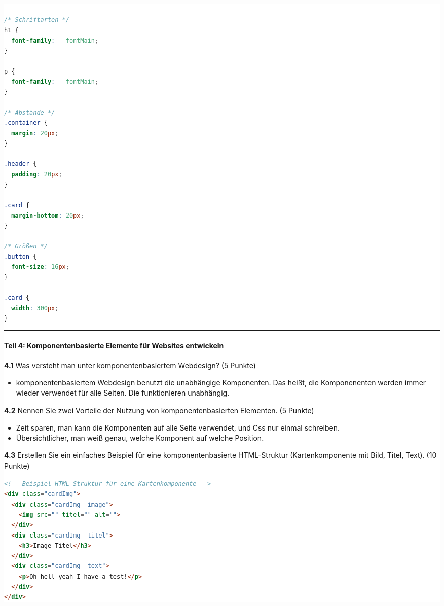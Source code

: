 ```css

/* Schriftarten */
h1 {
  font-family: --fontMain;
}

p {
  font-family: --fontMain;
}

/* Abstände */
.container {
  margin: 20px;
}

.header {
  padding: 20px;
}

.card {
  margin-bottom: 20px;
}

/* Größen */
.button {
  font-size: 16px;
}

.card {
  width: 300px;
}

```

---

#### Teil 4: Komponentenbasierte Elemente für Websites entwickeln

**4.1** Was versteht man unter komponentenbasiertem Webdesign? (5 Punkte)

- komponentenbasiertem Webdesign benutzt die unabhängige Komponenten. Das heißt, die Komponenenten werden immer wieder verwendet für alle Seiten. Die funktionieren unabhängig.

**4.2** Nennen Sie zwei Vorteile der Nutzung von komponentenbasierten Elementen. (5 Punkte)

- Zeit sparen, man kann die Komponenten auf alle Seite verwendet, und Css nur einmal schreiben.
- Übersichtlicher, man weiß genau, welche Komponent auf welche Position.

**4.3** Erstellen Sie ein einfaches Beispiel für eine komponentenbasierte HTML-Struktur (Kartenkomponente mit Bild, Titel, Text). (10 Punkte)

```html
<!-- Beispiel HTML-Struktur für eine Kartenkomponente -->
<div class="cardImg">
  <div class="cardImg__image">
    <img src="" titel="" alt="">
  </div>
  <div class="cardImg__titel">
    <h3>Image Titel</h3>
  </div>
  <div class="cardImg__text">
    <p>Oh hell yeah I have a test!</p>
  </div>
</div>
```
